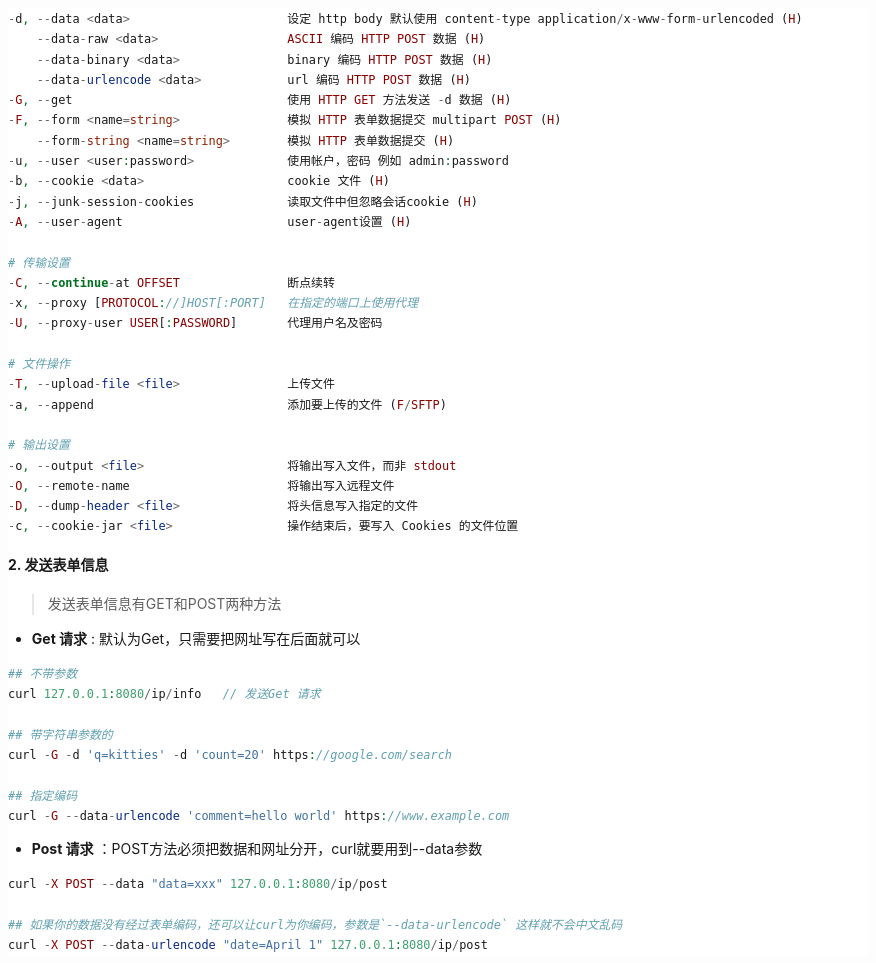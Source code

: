 ```php
-d, --data <data>                      设定 http body 默认使用 content-type application/x-www-form-urlencoded (H)
    --data-raw <data>                  ASCII 编码 HTTP POST 数据 (H)
    --data-binary <data>               binary 编码 HTTP POST 数据 (H)
    --data-urlencode <data>            url 编码 HTTP POST 数据 (H)
-G, --get                              使用 HTTP GET 方法发送 -d 数据 (H)
-F, --form <name=string>               模拟 HTTP 表单数据提交 multipart POST (H)
    --form-string <name=string>        模拟 HTTP 表单数据提交 (H)
-u, --user <user:password>             使用帐户，密码 例如 admin:password
-b, --cookie <data>                    cookie 文件 (H)
-j, --junk-session-cookies             读取文件中但忽略会话cookie (H)
-A, --user-agent                       user-agent设置 (H)

# 传输设置
-C, --continue-at OFFSET               断点续转
-x, --proxy [PROTOCOL://]HOST[:PORT]   在指定的端口上使用代理
-U, --proxy-user USER[:PASSWORD]       代理用户名及密码

# 文件操作
-T, --upload-file <file>               上传文件
-a, --append                           添加要上传的文件 (F/SFTP)

# 输出设置
-o, --output <file>                    将输出写入文件，而非 stdout
-O, --remote-name                      将输出写入远程文件
-D, --dump-header <file>               将头信息写入指定的文件
-c, --cookie-jar <file>                操作结束后，要写入 Cookies 的文件位置
```

#### 2. 发送表单信息

> 发送表单信息有GET和POST两种方法

- **Get 请求** : 默认为Get，只需要把网址写在后面就可以

```php
## 不带参数
curl 127.0.0.1:8080/ip/info   // 发送Get 请求
   
## 带字符串参数的
curl -G -d 'q=kitties' -d 'count=20' https://google.com/search

## 指定编码
curl -G --data-urlencode 'comment=hello world' https://www.example.com
```

- **Post 请求** ：POST方法必须把数据和网址分开，curl就要用到--data参数

```php
curl -X POST --data "data=xxx" 127.0.0.1:8080/ip/post
    
## 如果你的数据没有经过表单编码，还可以让curl为你编码，参数是`--data-urlencode` 这样就不会中文乱码
curl -X POST --data-urlencode "date=April 1" 127.0.0.1:8080/ip/post  
```
